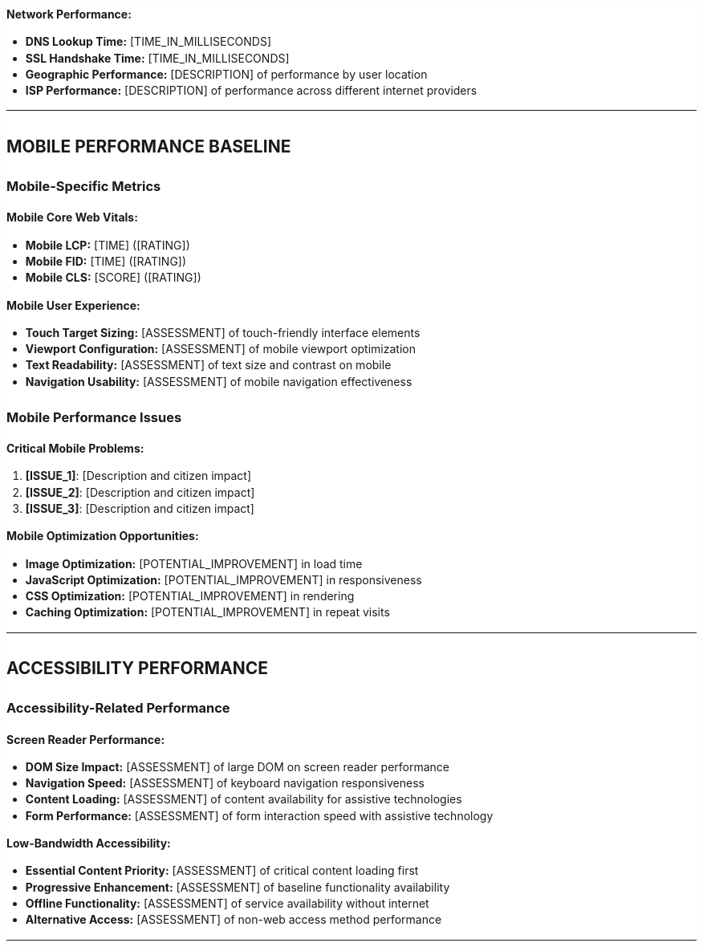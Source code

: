 **Network Performance:**
- **DNS Lookup Time:** [TIME_IN_MILLISECONDS]
- **SSL Handshake Time:** [TIME_IN_MILLISECONDS]
- **Geographic Performance:** [DESCRIPTION] of performance by user location
- **ISP Performance:** [DESCRIPTION] of performance across different internet providers

---

## MOBILE PERFORMANCE BASELINE

### Mobile-Specific Metrics
**Mobile Core Web Vitals:**
- **Mobile LCP:** [TIME] ([RATING])
- **Mobile FID:** [TIME] ([RATING])
- **Mobile CLS:** [SCORE] ([RATING])

**Mobile User Experience:**
- **Touch Target Sizing:** [ASSESSMENT] of touch-friendly interface elements
- **Viewport Configuration:** [ASSESSMENT] of mobile viewport optimization
- **Text Readability:** [ASSESSMENT] of text size and contrast on mobile
- **Navigation Usability:** [ASSESSMENT] of mobile navigation effectiveness

### Mobile Performance Issues
**Critical Mobile Problems:**
1. **[ISSUE_1]**: [Description and citizen impact]
2. **[ISSUE_2]**: [Description and citizen impact]
3. **[ISSUE_3]**: [Description and citizen impact]

**Mobile Optimization Opportunities:**
- **Image Optimization:** [POTENTIAL_IMPROVEMENT] in load time
- **JavaScript Optimization:** [POTENTIAL_IMPROVEMENT] in responsiveness
- **CSS Optimization:** [POTENTIAL_IMPROVEMENT] in rendering
- **Caching Optimization:** [POTENTIAL_IMPROVEMENT] in repeat visits

---

## ACCESSIBILITY PERFORMANCE

### Accessibility-Related Performance
**Screen Reader Performance:**
- **DOM Size Impact:** [ASSESSMENT] of large DOM on screen reader performance
- **Navigation Speed:** [ASSESSMENT] of keyboard navigation responsiveness
- **Content Loading:** [ASSESSMENT] of content availability for assistive technologies
- **Form Performance:** [ASSESSMENT] of form interaction speed with assistive technology

**Low-Bandwidth Accessibility:**
- **Essential Content Priority:** [ASSESSMENT] of critical content loading first
- **Progressive Enhancement:** [ASSESSMENT] of baseline functionality availability
- **Offline Functionality:** [ASSESSMENT] of service availability without internet
- **Alternative Access:** [ASSESSMENT] of non-web access method performance

---